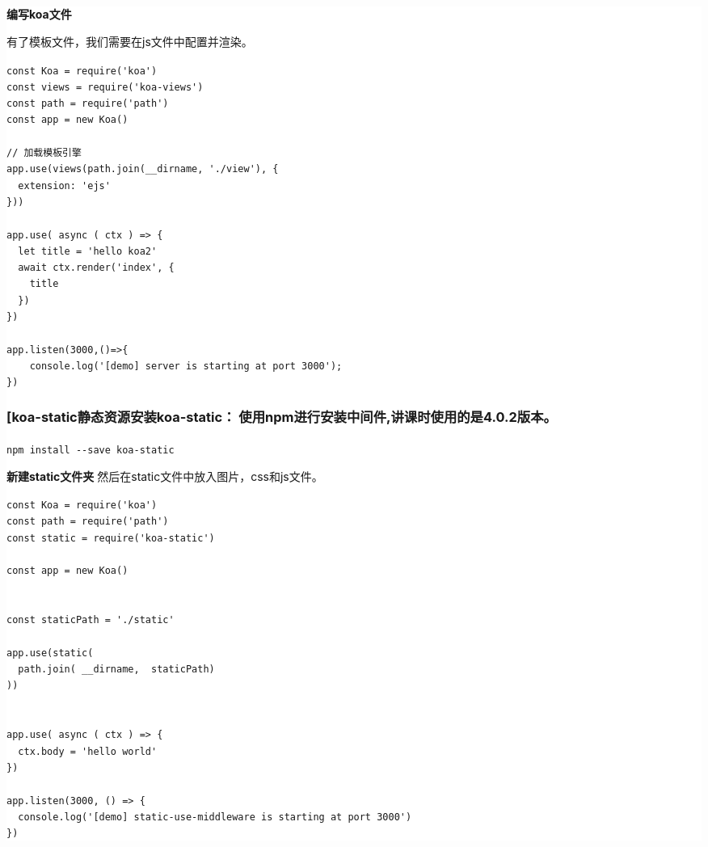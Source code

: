 **编写koa文件**

有了模板文件，我们需要在js文件中配置并渲染。

```
const Koa = require('koa')
const views = require('koa-views')
const path = require('path')
const app = new Koa()

// 加载模板引擎
app.use(views(path.join(__dirname, './view'), {
  extension: 'ejs'
}))

app.use( async ( ctx ) => {
  let title = 'hello koa2'
  await ctx.render('index', {
    title
  })
})

app.listen(3000,()=>{
    console.log('[demo] server is starting at port 3000');
})
```

### [koa-static静态资源安装koa-static： 使用npm进行安装中间件,讲课时使用的是4.0.2版本。

```
npm install --save koa-static
```

**新建static文件夹** 然后在static文件中放入图片，css和js文件。

```
const Koa = require('koa')
const path = require('path')
const static = require('koa-static')

const app = new Koa()


const staticPath = './static'

app.use(static(
  path.join( __dirname,  staticPath)
))


app.use( async ( ctx ) => {
  ctx.body = 'hello world'
})

app.listen(3000, () => {
  console.log('[demo] static-use-middleware is starting at port 3000')
})
```
